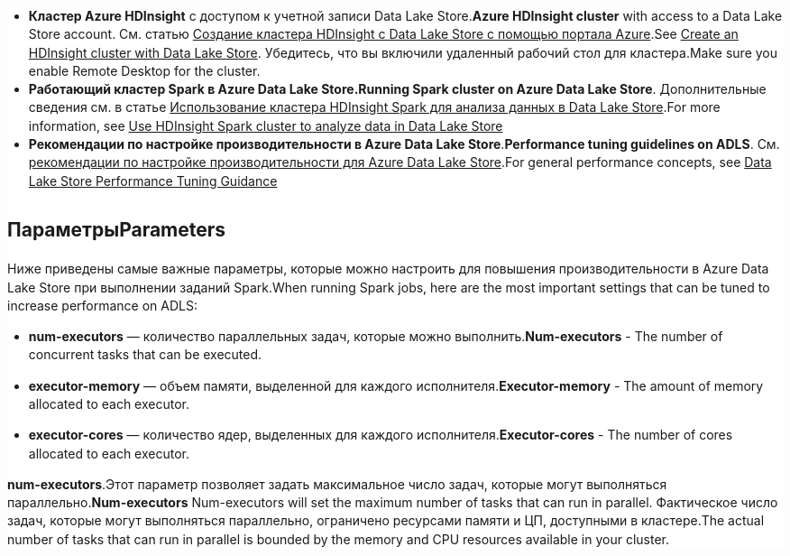 * <span data-ttu-id="5063e-112">**Кластер Azure HDInsight** с доступом к учетной записи Data Lake Store.</span><span class="sxs-lookup"><span data-stu-id="5063e-112">**Azure HDInsight cluster** with access to a Data Lake Store account.</span></span> <span data-ttu-id="5063e-113">См. статью [Создание кластера HDInsight с Data Lake Store с помощью портала Azure](data-lake-store-hdinsight-hadoop-use-portal.md).</span><span class="sxs-lookup"><span data-stu-id="5063e-113">See [Create an HDInsight cluster with Data Lake Store](data-lake-store-hdinsight-hadoop-use-portal.md).</span></span> <span data-ttu-id="5063e-114">Убедитесь, что вы включили удаленный рабочий стол для кластера.</span><span class="sxs-lookup"><span data-stu-id="5063e-114">Make sure you enable Remote Desktop for the cluster.</span></span>
* <span data-ttu-id="5063e-115">**Работающий кластер Spark в Azure Data Lake Store.**</span><span class="sxs-lookup"><span data-stu-id="5063e-115">**Running Spark cluster on Azure Data Lake Store**.</span></span>  <span data-ttu-id="5063e-116">Дополнительные сведения см. в статье [Использование кластера HDInsight Spark для анализа данных в Data Lake Store](https://docs.microsoft.com/en-us/azure/hdinsight/hdinsight-apache-spark-use-with-data-lake-store).</span><span class="sxs-lookup"><span data-stu-id="5063e-116">For more information, see [Use HDInsight Spark cluster to analyze data in Data Lake Store](https://docs.microsoft.com/en-us/azure/hdinsight/hdinsight-apache-spark-use-with-data-lake-store)</span></span>
* <span data-ttu-id="5063e-117">**Рекомендации по настройке производительности в Azure Data Lake Store**.</span><span class="sxs-lookup"><span data-stu-id="5063e-117">**Performance tuning guidelines on ADLS**.</span></span>  <span data-ttu-id="5063e-118">См. [рекомендации по настройке производительности для Azure Data Lake Store](https://docs.microsoft.com/en-us/azure/data-lake-store/data-lake-store-performance-tuning-guidance).</span><span class="sxs-lookup"><span data-stu-id="5063e-118">For general performance concepts, see [Data Lake Store Performance Tuning Guidance](https://docs.microsoft.com/en-us/azure/data-lake-store/data-lake-store-performance-tuning-guidance)</span></span> 

## <a name="parameters"></a><span data-ttu-id="5063e-119">Параметры</span><span class="sxs-lookup"><span data-stu-id="5063e-119">Parameters</span></span>

<span data-ttu-id="5063e-120">Ниже приведены самые важные параметры, которые можно настроить для повышения производительности в Azure Data Lake Store при выполнении заданий Spark.</span><span class="sxs-lookup"><span data-stu-id="5063e-120">When running Spark jobs, here are the most important settings that can be tuned to increase performance on ADLS:</span></span>

* <span data-ttu-id="5063e-121">**num-executors** — количество параллельных задач, которые можно выполнить.</span><span class="sxs-lookup"><span data-stu-id="5063e-121">**Num-executors** - The number of concurrent tasks that can be executed.</span></span>

* <span data-ttu-id="5063e-122">**executor-memory** — объем памяти, выделенной для каждого исполнителя.</span><span class="sxs-lookup"><span data-stu-id="5063e-122">**Executor-memory** - The amount of memory allocated to each executor.</span></span>

* <span data-ttu-id="5063e-123">**executor-cores** — количество ядер, выделенных для каждого исполнителя.</span><span class="sxs-lookup"><span data-stu-id="5063e-123">**Executor-cores** - The number of cores allocated to each executor.</span></span>                     

<span data-ttu-id="5063e-124">**num-executors**.Этот параметр позволяет задать максимальное число задач, которые могут выполняться параллельно.</span><span class="sxs-lookup"><span data-stu-id="5063e-124">**Num-executors** Num-executors will set the maximum number of tasks that can run in parallel.</span></span>  <span data-ttu-id="5063e-125">Фактическое число задач, которые могут выполняться параллельно, ограничено ресурсами памяти и ЦП, доступными в кластере.</span><span class="sxs-lookup"><span data-stu-id="5063e-125">The actual number of tasks that can run in parallel is bounded by the memory and CPU resources available in your cluster.</span></span>
